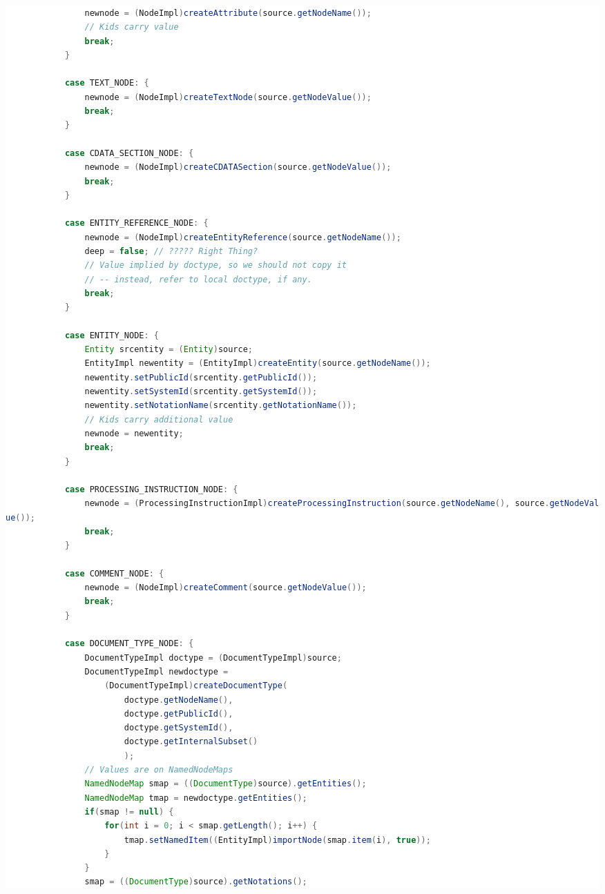 ```java
    			newnode = (NodeImpl)createAttribute(source.getNodeName());
    			// Kids carry value
    			break;
            }

    		case TEXT_NODE: {
    			newnode = (NodeImpl)createTextNode(source.getNodeValue());
    			break;
            }

    		case CDATA_SECTION_NODE: {
    			newnode = (NodeImpl)createCDATASection(source.getNodeValue());
    			break;
            }

    		case ENTITY_REFERENCE_NODE: {
    			newnode = (NodeImpl)createEntityReference(source.getNodeName());
    			deep = false; // ????? Right Thing?
    			// Value implied by doctype, so we should not copy it
    			// -- instead, refer to local doctype, if any.
    			break;
            }

    		case ENTITY_NODE: {
    			Entity srcentity = (Entity)source;
    			EntityImpl newentity = (EntityImpl)createEntity(source.getNodeName());
    			newentity.setPublicId(srcentity.getPublicId());
    			newentity.setSystemId(srcentity.getSystemId());
    			newentity.setNotationName(srcentity.getNotationName());
    			// Kids carry additional value
    			newnode = newentity;
    			break;
            }

    		case PROCESSING_INSTRUCTION_NODE: {
    			newnode = (ProcessingInstructionImpl)createProcessingInstruction(source.getNodeName(), source.getNodeValue());
    			break;
            }

    		case COMMENT_NODE: {
    			newnode = (NodeImpl)createComment(source.getNodeValue());
    			break;
            }

    		case DOCUMENT_TYPE_NODE: {
    		    DocumentTypeImpl doctype = (DocumentTypeImpl)source;
    			DocumentTypeImpl newdoctype =
    			    (DocumentTypeImpl)createDocumentType(
    			        doctype.getNodeName(),
    			        doctype.getPublicId(), 
    			        doctype.getSystemId(),
    			        doctype.getInternalSubset()
    			        );
    			// Values are on NamedNodeMaps
    			NamedNodeMap smap = ((DocumentType)source).getEntities();
    			NamedNodeMap tmap = newdoctype.getEntities();
    			if(smap != null) {
    				for(int i = 0; i < smap.getLength(); i++) {
    					tmap.setNamedItem((EntityImpl)importNode(smap.item(i), true));
                    }
                }
    			smap = ((DocumentType)source).getNotations();
```